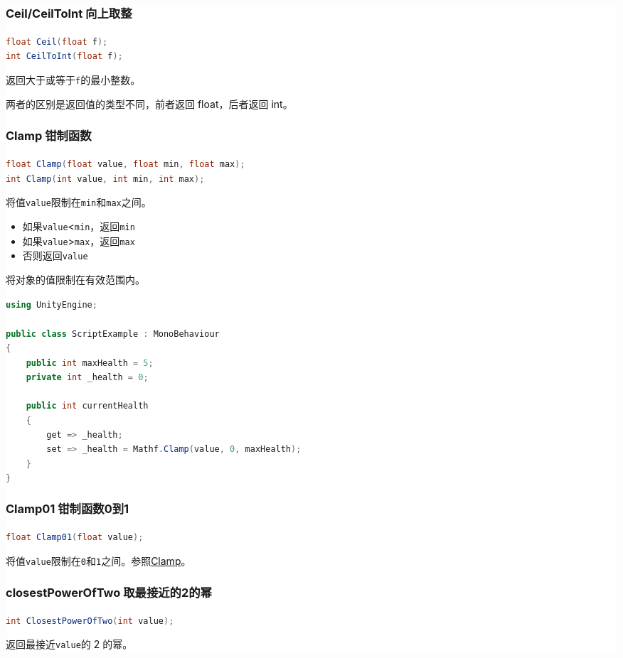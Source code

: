 ### Ceil/CeilToInt 向上取整

```csharp
float Ceil(float f);
int CeilToInt(float f);
```

返回大于或等于`f`的最小整数。

两者的区别是返回值的类型不同，前者返回 float，后者返回 int。

### Clamp 钳制函数

```csharp
float Clamp(float value, float min, float max);
int Clamp(int value, int min, int max);
```

将值`value`限制在`min`和`max`之间。

- 如果`value`&lt;`min`，返回`min`
- 如果`value`>`max`，返回`max`
- 否则返回`value`

将对象的值限制在有效范围内。

```csharp
using UnityEngine;

public class ScriptExample : MonoBehaviour
{
    public int maxHealth = 5;
    private int _health = 0;

    public int currentHealth
    {
        get => _health;
        set => _health = Mathf.Clamp(value, 0, maxHealth);
    }
}
```

### Clamp01 钳制函数0到1

```csharp
float Clamp01(float value);
```

将值`value`限制在`0`和`1`之间。参照[Clamp](#clamp-钳制函数)。

### closestPowerOfTwo 取最接近的2的幂

```csharp
int ClosestPowerOfTwo(int value);
```

返回最接近`value`的 2 的幂。
